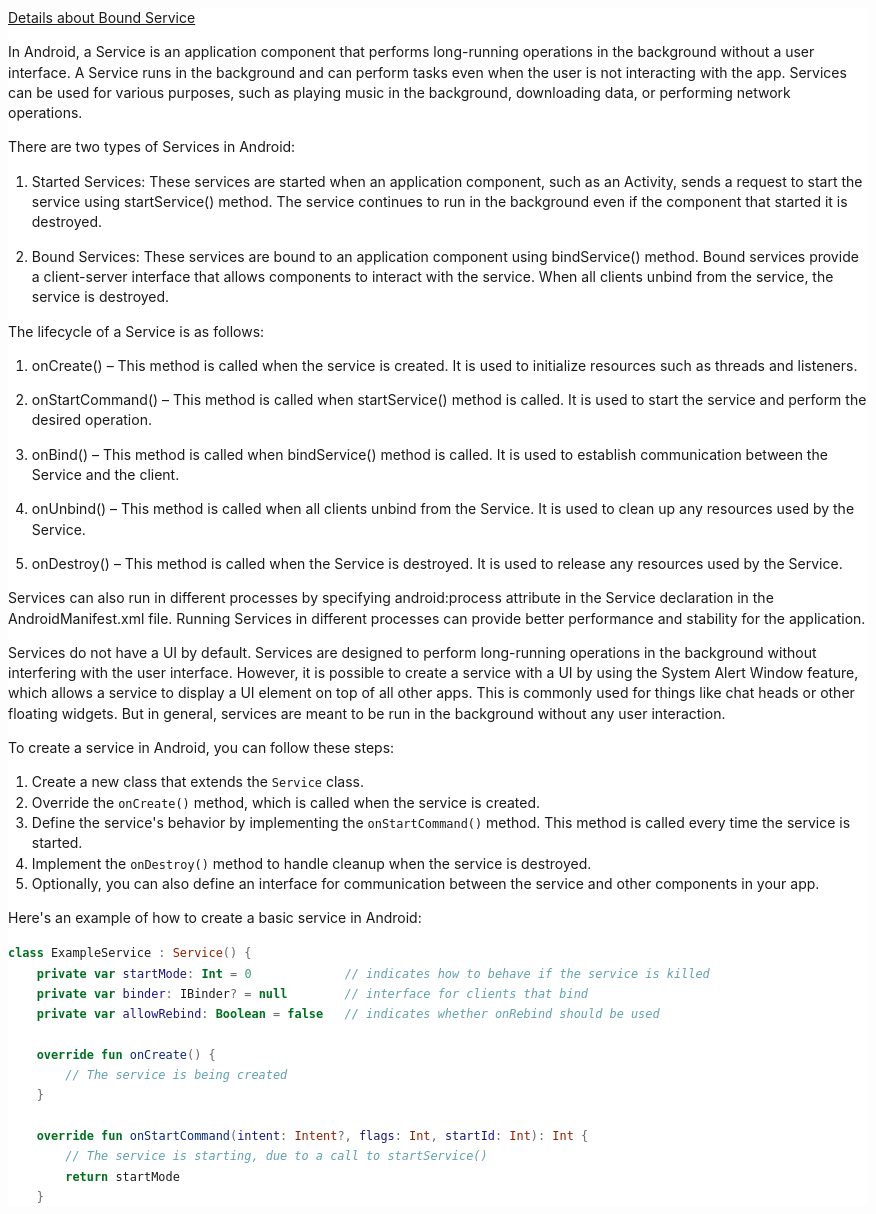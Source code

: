 [Details about Bound Service](https://developer.android.com/guide/components/bound-services)

In Android, a Service is an application component that performs long-running operations in the background without a user interface. A Service runs in the background and can perform tasks even when the user is not interacting with the app. Services can be used for various purposes, such as playing music in the background, downloading data, or performing network operations.

There are two types of Services in Android:

1. Started Services: These services are started when an application component, such as an Activity, sends a request to start the service using startService() method. The service continues to run in the background even if the component that started it is destroyed.

2. Bound Services: These services are bound to an application component using bindService() method. Bound services provide a client-server interface that allows components to interact with the service. When all clients unbind from the service, the service is destroyed.

The lifecycle of a Service is as follows:

1. onCreate() – This method is called when the service is created. It is used to initialize resources such as threads and listeners.

2. onStartCommand() – This method is called when startService() method is called. It is used to start the service and perform the desired operation.

3. onBind() – This method is called when bindService() method is called. It is used to establish communication between the Service and the client.

4. onUnbind() – This method is called when all clients unbind from the Service. It is used to clean up any resources used by the Service.

5. onDestroy() – This method is called when the Service is destroyed. It is used to release any resources used by the Service.

Services can also run in different processes by specifying android:process attribute in the Service declaration in the AndroidManifest.xml file. Running Services in different processes can provide better performance and stability for the application.

Services do not have a UI by default. Services are designed to perform long-running operations in the background without interfering with the user interface. However, it is possible to create a service with a UI by using the System Alert Window feature, which allows a service to display a UI element on top of all other apps. This is commonly used for things like chat heads or other floating widgets. But in general, services are meant to be run in the background without any user interaction.

To create a service in Android, you can follow these steps:

1. Create a new class that extends the `Service` class.
2. Override the `onCreate()` method, which is called when the service is created.
3. Define the service's behavior by implementing the `onStartCommand()` method. This method is called every time the service is started.
4. Implement the `onDestroy()` method to handle cleanup when the service is destroyed.
5. Optionally, you can also define an interface for communication between the service and other components in your app.

Here's an example of how to create a basic service in Android:

```kotlin
class ExampleService : Service() {
    private var startMode: Int = 0             // indicates how to behave if the service is killed
    private var binder: IBinder? = null        // interface for clients that bind
    private var allowRebind: Boolean = false   // indicates whether onRebind should be used

    override fun onCreate() {
        // The service is being created
    }

    override fun onStartCommand(intent: Intent?, flags: Int, startId: Int): Int {
        // The service is starting, due to a call to startService()
        return startMode
    }

```